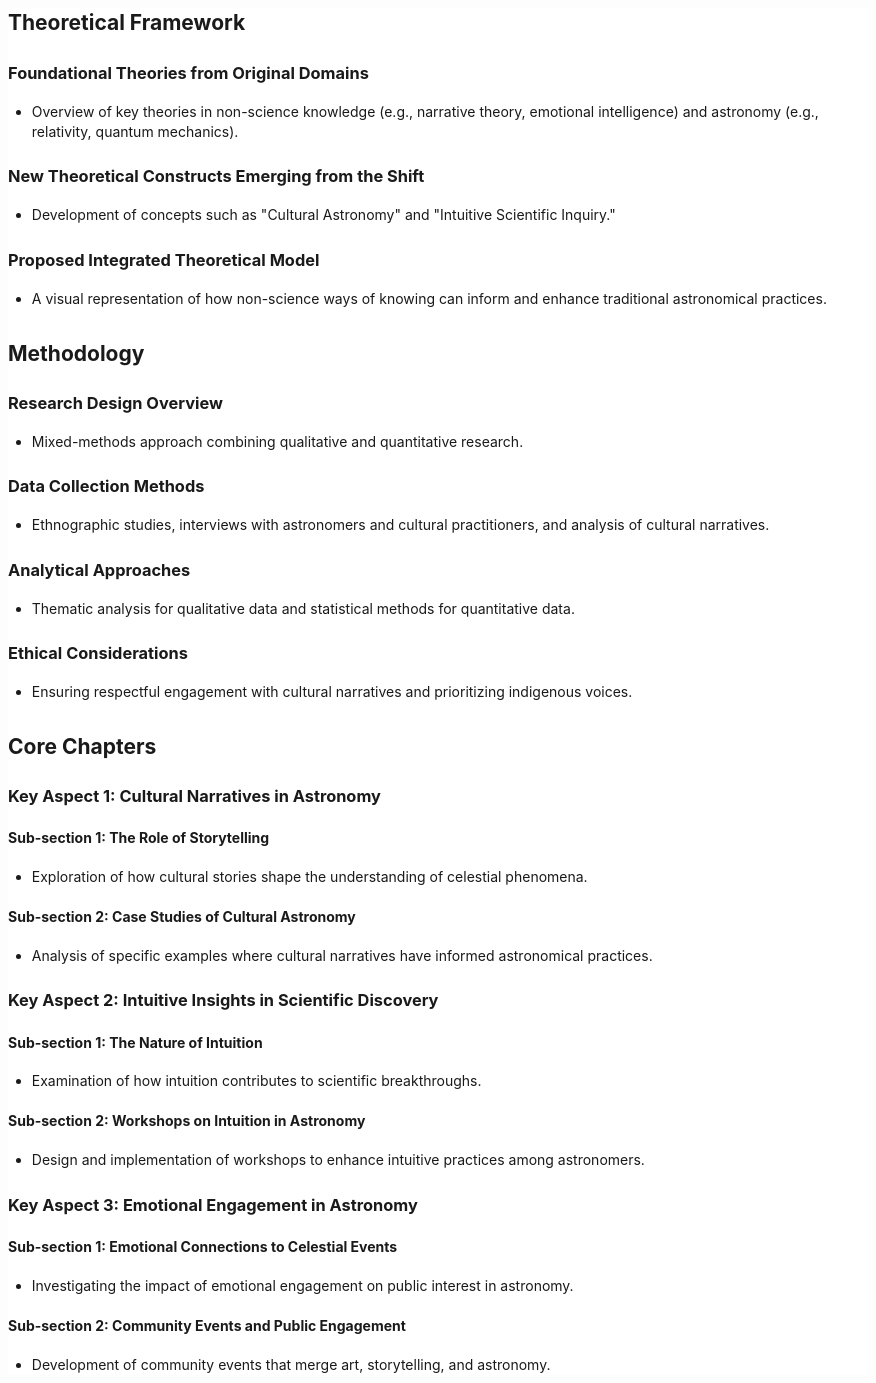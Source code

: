 ## Theoretical Framework

### Foundational Theories from Original Domains
- Overview of key theories in non-science knowledge (e.g., narrative theory, emotional intelligence) and astronomy (e.g., relativity, quantum mechanics).

### New Theoretical Constructs Emerging from the Shift
- Development of concepts such as "Cultural Astronomy" and "Intuitive Scientific Inquiry."

### Proposed Integrated Theoretical Model
- A visual representation of how non-science ways of knowing can inform and enhance traditional astronomical practices.

## Methodology

### Research Design Overview
- Mixed-methods approach combining qualitative and quantitative research.

### Data Collection Methods
- Ethnographic studies, interviews with astronomers and cultural practitioners, and analysis of cultural narratives.

### Analytical Approaches
- Thematic analysis for qualitative data and statistical methods for quantitative data.

### Ethical Considerations
- Ensuring respectful engagement with cultural narratives and prioritizing indigenous voices.

## Core Chapters

### Key Aspect 1: Cultural Narratives in Astronomy
#### Sub-section 1: The Role of Storytelling
- Exploration of how cultural stories shape the understanding of celestial phenomena.
#### Sub-section 2: Case Studies of Cultural Astronomy
- Analysis of specific examples where cultural narratives have informed astronomical practices.

### Key Aspect 2: Intuitive Insights in Scientific Discovery
#### Sub-section 1: The Nature of Intuition
- Examination of how intuition contributes to scientific breakthroughs.
#### Sub-section 2: Workshops on Intuition in Astronomy
- Design and implementation of workshops to enhance intuitive practices among astronomers.

### Key Aspect 3: Emotional Engagement in Astronomy
#### Sub-section 1: Emotional Connections to Celestial Events
- Investigating the impact of emotional engagement on public interest in astronomy.
#### Sub-section 2: Community Events and Public Engagement
- Development of community events that merge art, storytelling, and astronomy.
